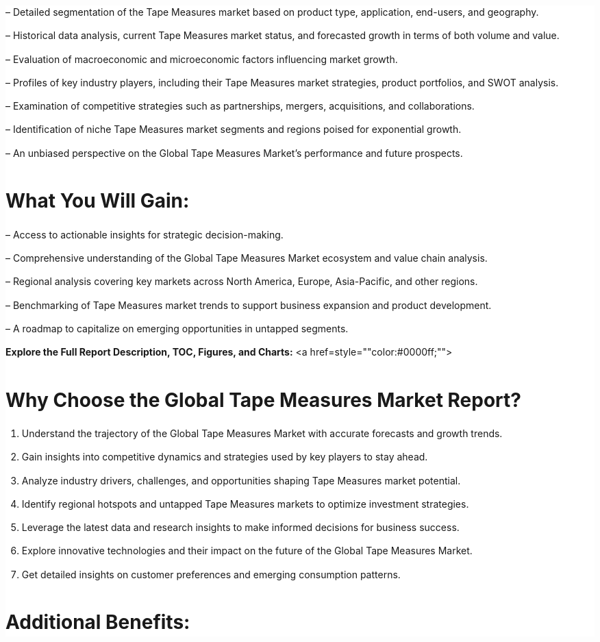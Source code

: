 – Detailed segmentation of the Tape Measures market based on product type, application, end-users, and geography.

– Historical data analysis, current Tape Measures market status, and forecasted growth in terms of both volume and value.

– Evaluation of macroeconomic and microeconomic factors influencing market growth.

– Profiles of key industry players, including their Tape Measures market strategies, product portfolios, and SWOT analysis.

– Examination of competitive strategies such as partnerships, mergers, acquisitions, and collaborations.

– Identification of niche Tape Measures market segments and regions poised for exponential growth.

– An unbiased perspective on the Global Tape Measures Market’s performance and future prospects.

# <strong>What You Will Gain:</strong>

– Access to actionable insights for strategic decision-making.

– Comprehensive understanding of the Global Tape Measures Market ecosystem and value chain analysis.

– Regional analysis covering key markets across North America, Europe, Asia-Pacific, and other regions.

– Benchmarking of Tape Measures market trends to support business expansion and product development.

– A roadmap to capitalize on emerging opportunities in untapped segments.

<strong>Explore the Full Report Description, TOC, Figures, and Charts:</strong>
<a href=style=""color:#0000ff;""></a>

# <strong>Why Choose the Global Tape Measures Market Report?</strong>

1. Understand the trajectory of the Global Tape Measures Market with accurate forecasts and growth trends.

2. Gain insights into competitive dynamics and strategies used by key players to stay ahead.

3. Analyze industry drivers, challenges, and opportunities shaping Tape Measures market potential.

4. Identify regional hotspots and untapped Tape Measures markets to optimize investment strategies.

5. Leverage the latest data and research insights to make informed decisions for business success.

6. Explore innovative technologies and their impact on the future of the Global Tape Measures Market.

7. Get detailed insights on customer preferences and emerging consumption patterns.

# <strong>Additional Benefits:</strong>
